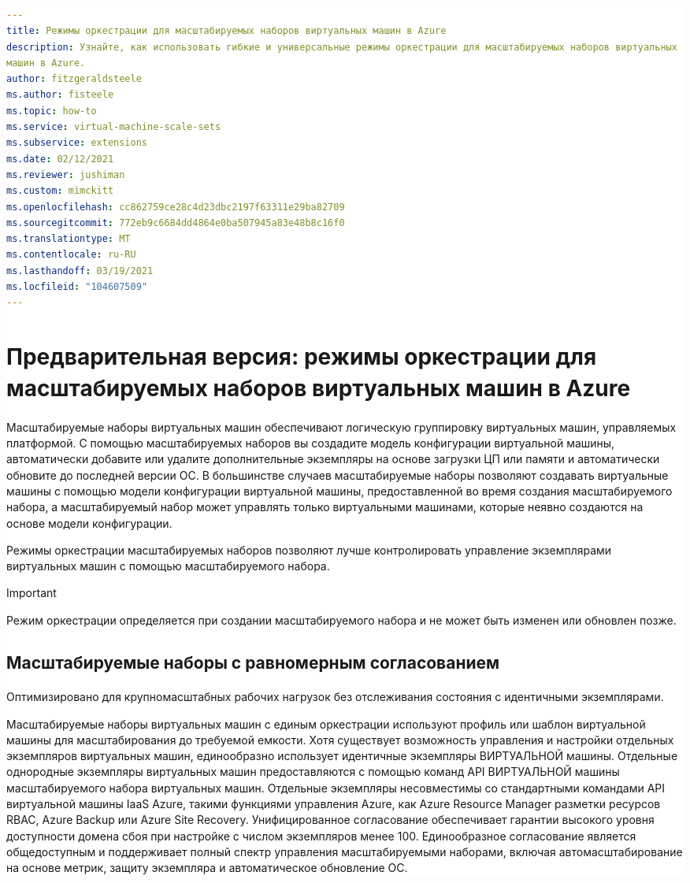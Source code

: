 ```yaml
---
title: Режимы оркестрации для масштабируемых наборов виртуальных машин в Azure
description: Узнайте, как использовать гибкие и универсальные режимы оркестрации для масштабируемых наборов виртуальных машин в Azure.
author: fitzgeraldsteele
ms.author: fisteele
ms.topic: how-to
ms.service: virtual-machine-scale-sets
ms.subservice: extensions
ms.date: 02/12/2021
ms.reviewer: jushiman
ms.custom: mimckitt
ms.openlocfilehash: cc862759ce28c4d23dbc2197f63311e29ba82709
ms.sourcegitcommit: 772eb9c6684dd4864e0ba507945a83e48b8c16f0
ms.translationtype: MT
ms.contentlocale: ru-RU
ms.lasthandoff: 03/19/2021
ms.locfileid: "104607509"
---
```

# <a name="preview-orchestration-modes-for-virtual-machine-scale-sets-in-azure"></a>Предварительная версия: режимы оркестрации для масштабируемых наборов виртуальных машин в Azure 

Масштабируемые наборы виртуальных машин обеспечивают логическую группировку виртуальных машин, управляемых платформой. С помощью масштабируемых наборов вы создадите модель конфигурации виртуальной машины, автоматически добавите или удалите дополнительные экземпляры на основе загрузки ЦП или памяти и автоматически обновите до последней версии ОС. В большинстве случаев масштабируемые наборы позволяют создавать виртуальные машины с помощью модели конфигурации виртуальной машины, предоставленной во время создания масштабируемого набора, а масштабируемый набор может управлять только виртуальными машинами, которые неявно создаются на основе модели конфигурации. 

Режимы оркестрации масштабируемых наборов позволяют лучше контролировать управление экземплярами виртуальных машин с помощью масштабируемого набора. 

> [!IMPORTANT]
> Режим оркестрации определяется при создании масштабируемого набора и не может быть изменен или обновлен позже.


## <a name="scale-sets-with-uniform-orchestration"></a>Масштабируемые наборы с равномерным согласованием
Оптимизировано для крупномасштабных рабочих нагрузок без отслеживания состояния с идентичными экземплярами.

Масштабируемые наборы виртуальных машин с единым оркестрации используют профиль или шаблон виртуальной машины для масштабирования до требуемой емкости. Хотя существует возможность управления и настройки отдельных экземпляров виртуальных машин, единообразно использует идентичные экземпляры ВИРТУАЛЬНОЙ машины. Отдельные однородные экземпляры виртуальных машин предоставляются с помощью команд API ВИРТУАЛЬНОЙ машины масштабируемого набора виртуальных машин. Отдельные экземпляры несовместимы со стандартными командами API виртуальной машины IaaS Azure, такими функциями управления Azure, как Azure Resource Manager разметки ресурсов RBAC, Azure Backup или Azure Site Recovery. Унифицированное согласование обеспечивает гарантии высокого уровня доступности домена сбоя при настройке с числом экземпляров менее 100. Единообразное согласование является общедоступным и поддерживает полный спектр управления масштабируемыми наборами, включая автомасштабирование на основе метрик, защиту экземпляра и автоматическое обновление ОС. 
